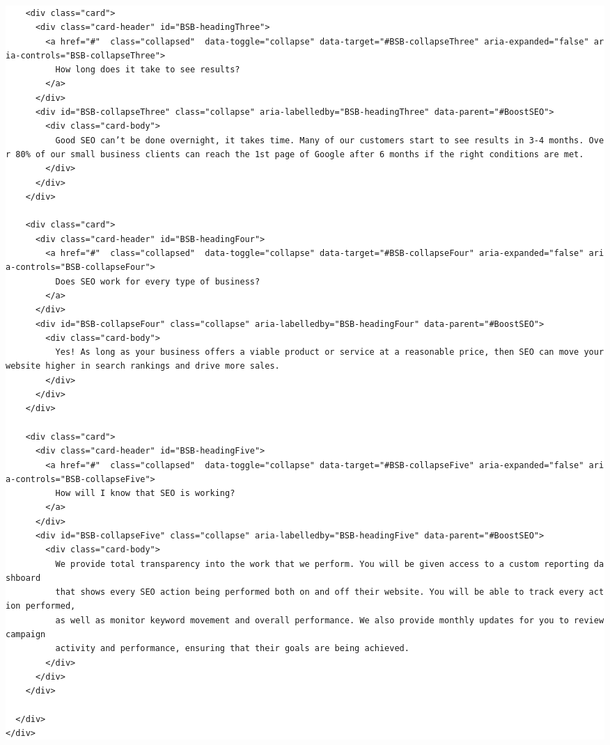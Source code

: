         <div class="card">
          <div class="card-header" id="BSB-headingThree">
            <a href="#"  class="collapsed"  data-toggle="collapse" data-target="#BSB-collapseThree" aria-expanded="false" aria-controls="BSB-collapseThree">
              How long does it take to see results?
            </a>
          </div>
          <div id="BSB-collapseThree" class="collapse" aria-labelledby="BSB-headingThree" data-parent="#BoostSEO">
            <div class="card-body">
              Good SEO can’t be done overnight, it takes time. Many of our customers start to see results in 3-4 months. Over 80% of our small business clients can reach the 1st page of Google after 6 months if the right conditions are met.
            </div>
          </div>
        </div>

        <div class="card">
          <div class="card-header" id="BSB-headingFour">
            <a href="#"  class="collapsed"  data-toggle="collapse" data-target="#BSB-collapseFour" aria-expanded="false" aria-controls="BSB-collapseFour">
              Does SEO work for every type of business?
            </a>
          </div>
          <div id="BSB-collapseFour" class="collapse" aria-labelledby="BSB-headingFour" data-parent="#BoostSEO">
            <div class="card-body">
              Yes! As long as your business offers a viable product or service at a reasonable price, then SEO can move your website higher in search rankings and drive more sales.
            </div>
          </div>
        </div>

        <div class="card">
          <div class="card-header" id="BSB-headingFive">
            <a href="#"  class="collapsed"  data-toggle="collapse" data-target="#BSB-collapseFive" aria-expanded="false" aria-controls="BSB-collapseFive">
              How will I know that SEO is working?
            </a>
          </div>
          <div id="BSB-collapseFive" class="collapse" aria-labelledby="BSB-headingFive" data-parent="#BoostSEO">
            <div class="card-body">
              We provide total transparency into the work that we perform. You will be given access to a custom reporting dashboard
              that shows every SEO action being performed both on and off their website. You will be able to track every action performed,
              as well as monitor keyword movement and overall performance. We also provide monthly updates for you to review campaign
              activity and performance, ensuring that their goals are being achieved.
            </div>
          </div>
        </div>

      </div>
    </div>
  </div>
